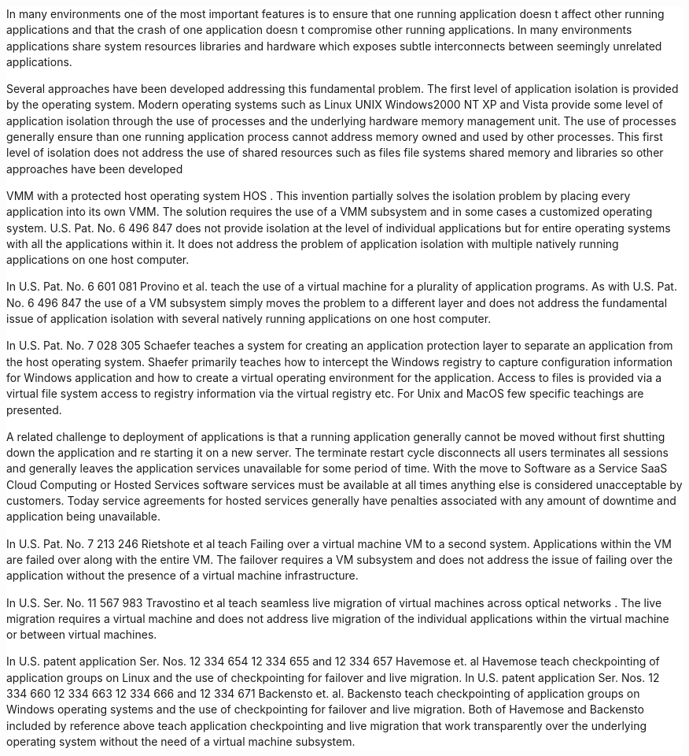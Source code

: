 In many environments one of the most important features is to ensure that one running application doesn t affect other running applications and that the crash of one application doesn t compromise other running applications. In many environments applications share system resources libraries and hardware which exposes subtle interconnects between seemingly unrelated applications.

Several approaches have been developed addressing this fundamental problem. The first level of application isolation is provided by the operating system. Modern operating systems such as Linux UNIX Windows2000 NT XP and Vista provide some level of application isolation through the use of processes and the underlying hardware memory management unit. The use of processes generally ensure than one running application process cannot address memory owned and used by other processes. This first level of isolation does not address the use of shared resources such as files file systems shared memory and libraries so other approaches have been developed

 VMM with a protected host operating system HOS . This invention partially solves the isolation problem by placing every application into its own VMM. The solution requires the use of a VMM subsystem and in some cases a customized operating system. U.S. Pat. No. 6 496 847 does not provide isolation at the level of individual applications but for entire operating systems with all the applications within it. It does not address the problem of application isolation with multiple natively running applications on one host computer.

In U.S. Pat. No. 6 601 081 Provino et al. teach the use of a virtual machine for a plurality of application programs. As with U.S. Pat. No. 6 496 847 the use of a VM subsystem simply moves the problem to a different layer and does not address the fundamental issue of application isolation with several natively running applications on one host computer.

In U.S. Pat. No. 7 028 305 Schaefer teaches a system for creating an application protection layer to separate an application from the host operating system. Shaefer primarily teaches how to intercept the Windows registry to capture configuration information for Windows application and how to create a virtual operating environment for the application. Access to files is provided via a virtual file system access to registry information via the virtual registry etc. For Unix and MacOS few specific teachings are presented.

A related challenge to deployment of applications is that a running application generally cannot be moved without first shutting down the application and re starting it on a new server. The terminate restart cycle disconnects all users terminates all sessions and generally leaves the application services unavailable for some period of time. With the move to Software as a Service SaaS Cloud Computing or Hosted Services software services must be available at all times anything else is considered unacceptable by customers. Today service agreements for hosted services generally have penalties associated with any amount of downtime and application being unavailable.

In U.S. Pat. No. 7 213 246 Rietshote et al teach Failing over a virtual machine VM to a second system. Applications within the VM are failed over along with the entire VM. The failover requires a VM subsystem and does not address the issue of failing over the application without the presence of a virtual machine infrastructure.

In U.S. Ser. No. 11 567 983 Travostino et al teach seamless live migration of virtual machines across optical networks . The live migration requires a virtual machine and does not address live migration of the individual applications within the virtual machine or between virtual machines.

In U.S. patent application Ser. Nos. 12 334 654 12 334 655 and 12 334 657 Havemose et. al Havemose teach checkpointing of application groups on Linux and the use of checkpointing for failover and live migration. In U.S. patent application Ser. Nos. 12 334 660 12 334 663 12 334 666 and 12 334 671 Backensto et. al. Backensto teach checkpointing of application groups on Windows operating systems and the use of checkpointing for failover and live migration. Both of Havemose and Backensto included by reference above teach application checkpointing and live migration that work transparently over the underlying operating system without the need of a virtual machine subsystem.
